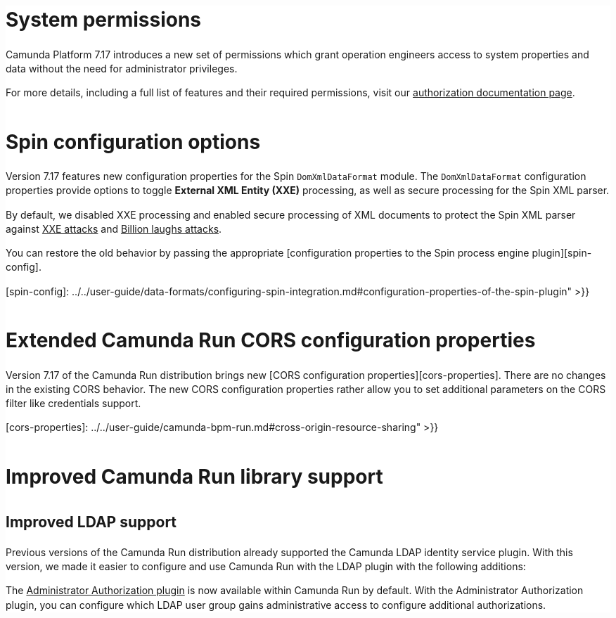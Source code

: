 # System permissions

Camunda Platform 7.17 introduces a new set of permissions which grant operation engineers access to system properties and data without the need for administrator privileges.

For more details, including a full list of features and their required permissions, visit our [authorization documentation page](../../user-guide/process-engine/authorization-service.md#system-permissions).

# Spin configuration options

Version 7.17 features new configuration properties for the Spin `DomXmlDataFormat` module. The `DomXmlDataFormat`
configuration properties provide options to toggle **External XML Entity (XXE)** processing, as well as secure processing
for the Spin XML parser.

By default, we disabled XXE processing and enabled secure processing of XML documents to protect the Spin XML
parser against [XXE attacks](https://en.wikipedia.org/wiki/XML_external_entity_attack) and
[Billion laughs attacks](https://en.wikipedia.org/wiki/Billion_laughs_attack).

You can restore the old behavior by passing the appropriate [configuration properties to the Spin process engine plugin][spin-config].

[spin-config]: ../../user-guide/data-formats/configuring-spin-integration.md#configuration-properties-of-the-spin-plugin" >}}

# Extended Camunda Run CORS configuration properties

Version 7.17 of the Camunda Run distribution brings new [CORS configuration properties][cors-properties]. There are no
changes in the existing CORS behavior. The new CORS configuration properties rather allow you to set additional parameters on the CORS filter like 
credentials support.

[cors-properties]: ../../user-guide/camunda-bpm-run.md#cross-origin-resource-sharing" >}}

# Improved Camunda Run library support

## Improved LDAP support

Previous versions of the Camunda Run distribution already supported the Camunda LDAP identity service plugin. With this
version, we made it easier to configure and use Camunda Run with the LDAP plugin with the following additions:

The [Administrator Authorization plugin](../../user-guide/process-engine/authorization-service.md#the-administrator-authorization-plugin) 
is now available within Camunda Run by default. With the Administrator Authorization plugin, you can configure which 
LDAP user group gains administrative access to configure additional authorizations.
